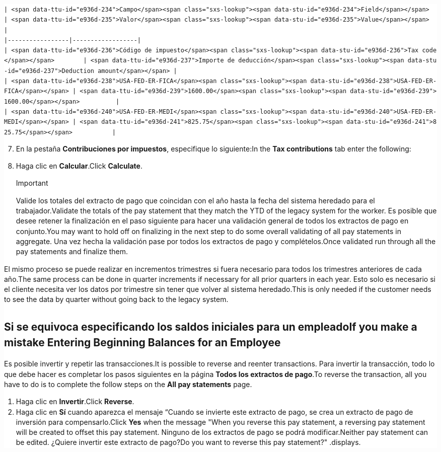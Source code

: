     | <span data-ttu-id="e936d-234">Campo</span><span class="sxs-lookup"><span data-stu-id="e936d-234">Field</span></span>           | <span data-ttu-id="e936d-235">Valor</span><span class="sxs-lookup"><span data-stu-id="e936d-235">Value</span></span>            |
    |-----------------|------------------|
    | <span data-ttu-id="e936d-236">Código de impuesto</span><span class="sxs-lookup"><span data-stu-id="e936d-236">Tax code</span></span>        | <span data-ttu-id="e936d-237">Importe de deducción</span><span class="sxs-lookup"><span data-stu-id="e936d-237">Deduction amount</span></span> |
    | <span data-ttu-id="e936d-238">USA-FED-ER-FICA</span><span class="sxs-lookup"><span data-stu-id="e936d-238">USA-FED-ER-FICA</span></span> | <span data-ttu-id="e936d-239">1600.00</span><span class="sxs-lookup"><span data-stu-id="e936d-239">1600.00</span></span>          |
    | <span data-ttu-id="e936d-240">USA-FED-ER-MEDI</span><span class="sxs-lookup"><span data-stu-id="e936d-240">USA-FED-ER-MEDI</span></span> | <span data-ttu-id="e936d-241">825.75</span><span class="sxs-lookup"><span data-stu-id="e936d-241">825.75</span></span>           |

7. <span data-ttu-id="e936d-242">En la pestaña **Contribuciones por impuestos**, especifique lo siguiente:</span><span class="sxs-lookup"><span data-stu-id="e936d-242">In the **Tax contributions** tab enter the following:</span></span>
8. <span data-ttu-id="e936d-243">Haga clic en **Calcular**.</span><span class="sxs-lookup"><span data-stu-id="e936d-243">Click **Calculate**.</span></span>

    > [!IMPORTANT] 
    > <span data-ttu-id="e936d-244">Valide los totales del extracto de pago que coincidan con el año hasta la fecha del sistema heredado para el trabajador.</span><span class="sxs-lookup"><span data-stu-id="e936d-244">Validate the totals of the pay statement that they match the YTD of the legacy system for the worker.</span></span> <span data-ttu-id="e936d-245">Es posible que desee retener la finalización en el paso siguiente para hacer una validación general de todos los extractos de pago en conjunto.</span><span class="sxs-lookup"><span data-stu-id="e936d-245">You may want to hold off on finalizing in the next step to do some overall validating of all pay statements in aggregate.</span></span> <span data-ttu-id="e936d-246">Una vez hecha la validación pase por todos los extractos de pago y complételos.</span><span class="sxs-lookup"><span data-stu-id="e936d-246">Once validated run through all the pay statements and finalize them.</span></span>

<span data-ttu-id="e936d-247">El mismo proceso se puede realizar en incrementos trimestres si fuera necesario para todos los trimestres anteriores de cada año.</span><span class="sxs-lookup"><span data-stu-id="e936d-247">The same process can be done in quarter increments if necessary for all prior quarters in each year.</span></span> <span data-ttu-id="e936d-248">Esto solo es necesario si el cliente necesita ver los datos por trimestre sin tener que volver al sistema heredado.</span><span class="sxs-lookup"><span data-stu-id="e936d-248">This is only needed if the customer needs to see the data by quarter without going back to the legacy system.</span></span>

## <a name="if-you-make-a-mistake-entering-beginning-balances-for-an-employee"></a><span data-ttu-id="e936d-249">Si se equivoca especificando los saldos iniciales para un empleado</span><span class="sxs-lookup"><span data-stu-id="e936d-249">If you make a mistake Entering Beginning Balances for an Employee</span></span>

<span data-ttu-id="e936d-250">Es posible invertir y repetir las transacciones.</span><span class="sxs-lookup"><span data-stu-id="e936d-250">It is possible to reverse and reenter transactions.</span></span> <span data-ttu-id="e936d-251">Para invertir la transacción, todo lo que debe hacer es completar los pasos siguientes en la página **Todos los extractos de pago**.</span><span class="sxs-lookup"><span data-stu-id="e936d-251">To reverse the transaction, all you have to do is to complete the follow steps on the **All pay statements** page.</span></span>

1. <span data-ttu-id="e936d-252">Haga clic en **Invertir**.</span><span class="sxs-lookup"><span data-stu-id="e936d-252">Click **Reverse**.</span></span>
2. <span data-ttu-id="e936d-253">Haga clic en **Sí** cuando aparezca el mensaje “Cuando se invierte este extracto de pago, se crea un extracto de pago de inversión para compensarlo.</span><span class="sxs-lookup"><span data-stu-id="e936d-253">Click **Yes** when the message "When you reverse this pay statement, a reversing pay statement will be created to offset this pay statement.</span></span> <span data-ttu-id="e936d-254">Ninguno de los extractos de pago se podrá modificar.</span><span class="sxs-lookup"><span data-stu-id="e936d-254">Neither pay statement can be edited.</span></span> <span data-ttu-id="e936d-255">¿Quiere invertir este extracto de pago?</span><span class="sxs-lookup"><span data-stu-id="e936d-255">Do you want to reverse this pay statement?"</span></span> <span data-ttu-id="e936d-256">.</span><span class="sxs-lookup"><span data-stu-id="e936d-256">displays.</span></span> 
